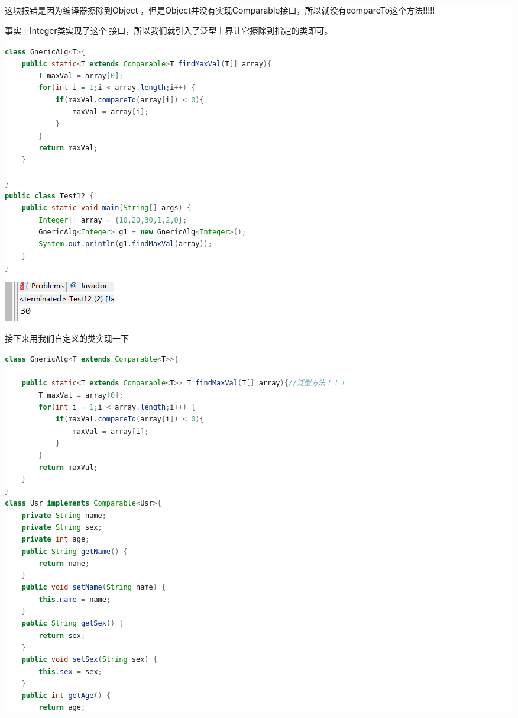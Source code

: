 这块报错是因为编译器擦除到Object ，但是Object并没有实现Comparable接口，所以就没有compareTo这个方法!!!!!

事实上Integer类实现了这个 接口，所以我们就引入了泛型上界让它擦除到指定的类即可。

<T extends Comparable>

```java
class GnericAlg<T>{
	public static<T extends Comparable>T findMaxVal(T[] array){
		T maxVal = array[0];
		for(int i = 1;i < array.length;i++) {
			if(maxVal.compareTo(array[i]) < 0){
				maxVal = array[i];
			}
		}
		return maxVal;
	}
	
}
public class Test12 {
	public static void main(String[] args) {
		Integer[] array = {10,20,30,1,2,0};
		GnericAlg<Integer> g1 = new GnericAlg<Integer>();
		System.out.println(g1.findMaxVal(array));
	}
}
```

![img](assets/20180601000623932.png)

接下来用我们自定义的类实现一下

```java
class GnericAlg<T extends Comparable<T>>{
	
	public static<T extends Comparable<T>> T findMaxVal(T[] array){//泛型方法！！！
		T maxVal = array[0];
		for(int i = 1;i < array.length;i++) {
			if(maxVal.compareTo(array[i]) < 0){
				maxVal = array[i];
			}
		}
		return maxVal;
	}
}
class Usr implements Comparable<Usr>{
	private String name;
	private String sex;
	private int age;
	public String getName() {
		return name;
	}
	public void setName(String name) {
		this.name = name;
	}
	public String getSex() {
		return sex;
	}
	public void setSex(String sex) {
		this.sex = sex;
	}
	public int getAge() {
		return age;
```